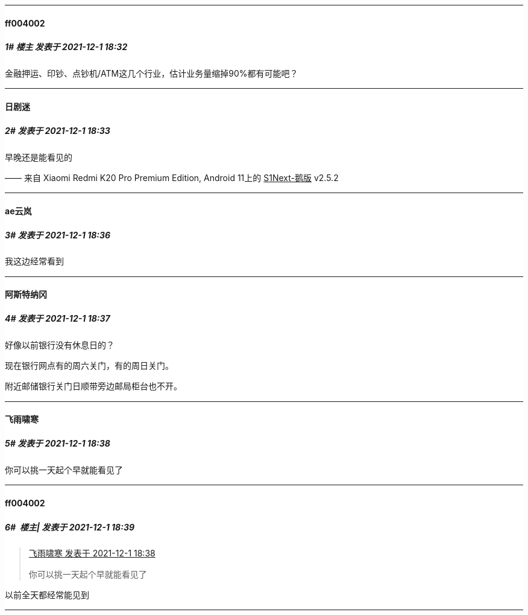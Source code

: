 

*****

####  ff004002  
##### 1#       楼主       发表于 2021-12-1 18:32

金融押运、印钞、点钞机/ATM这几个行业，估计业务量缩掉90%都有可能吧？

*****

####  日剧迷  
##### 2#       发表于 2021-12-1 18:33

早晚还是能看见的

—— 来自 Xiaomi Redmi K20 Pro Premium Edition, Android 11上的 [S1Next-鹅版](https://github.com/ykrank/S1-Next/releases) v2.5.2

*****

####  ae云岚  
##### 3#       发表于 2021-12-1 18:36

我这边经常看到

*****

####  阿斯特纳冈  
##### 4#       发表于 2021-12-1 18:37

好像以前银行没有休息日的？

现在银行网点有的周六关门，有的周日关门。

附近邮储银行关门日顺带旁边邮局柜台也不开。

*****

####  飞雨啸寒  
##### 5#       发表于 2021-12-1 18:38

你可以挑一天起个早就能看见了

*****

####  ff004002  
##### 6#         楼主| 发表于 2021-12-1 18:39

<blockquote><a href="httphttps://bbs.saraba1st.com/2b/forum.php?mod=redirect&amp;goto=findpost&amp;pid=53773578&amp;ptid=2040339" target="_blank">飞雨啸寒 发表于 2021-12-1 18:38</a>

你可以挑一天起个早就能看见了</blockquote>
以前全天都经常能见到

*****
